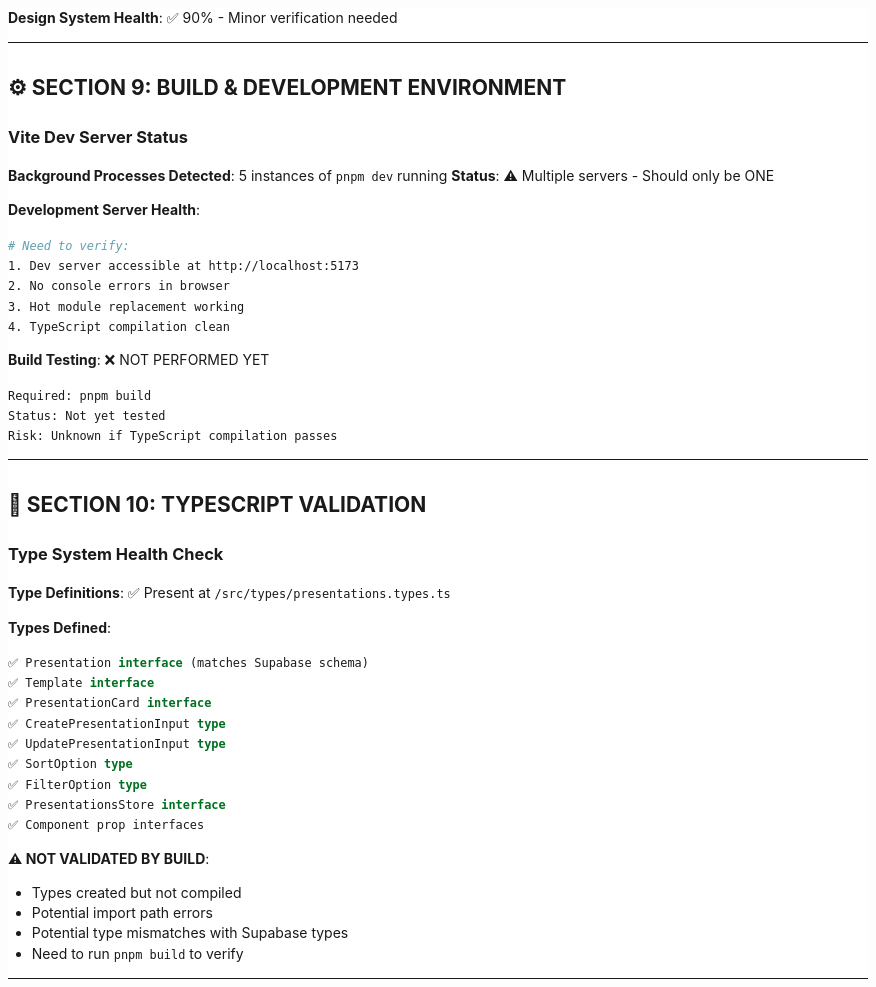**Design System Health**: ✅ 90% - Minor verification needed

---

## ⚙️ SECTION 9: BUILD & DEVELOPMENT ENVIRONMENT

### Vite Dev Server Status

**Background Processes Detected**: 5 instances of `pnpm dev` running
**Status**: ⚠️ Multiple servers - Should only be ONE

**Development Server Health**:
```bash
# Need to verify:
1. Dev server accessible at http://localhost:5173
2. No console errors in browser
3. Hot module replacement working
4. TypeScript compilation clean
```

**Build Testing**: ❌ NOT PERFORMED YET
```bash
Required: pnpm build
Status: Not yet tested
Risk: Unknown if TypeScript compilation passes
```

---

## 📝 SECTION 10: TYPESCRIPT VALIDATION

### Type System Health Check

**Type Definitions**: ✅ Present at `/src/types/presentations.types.ts`

**Types Defined**:
```typescript
✅ Presentation interface (matches Supabase schema)
✅ Template interface
✅ PresentationCard interface
✅ CreatePresentationInput type
✅ UpdatePresentationInput type
✅ SortOption type
✅ FilterOption type
✅ PresentationsStore interface
✅ Component prop interfaces
```

**⚠️ NOT VALIDATED BY BUILD**:
- Types created but not compiled
- Potential import path errors
- Potential type mismatches with Supabase types
- Need to run `pnpm build` to verify

---
